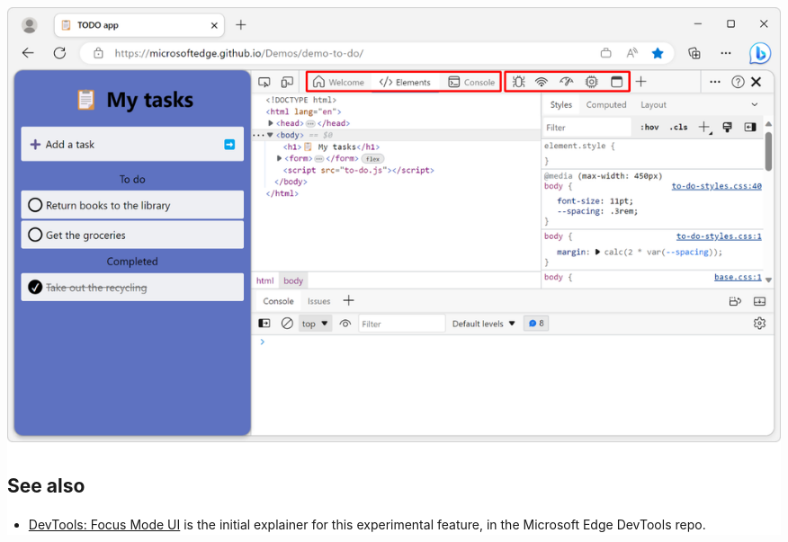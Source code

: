 ![Focus Mode with the horizontal Activity bar](./focus-mode-images/horizontal.png)



## See also

* [DevTools: Focus Mode UI](https://github.com/MicrosoftEdge/DevTools/blob/main/explainers/FocusMode/explainer.md) is the initial explainer for this experimental feature, in the Microsoft Edge DevTools repo.
